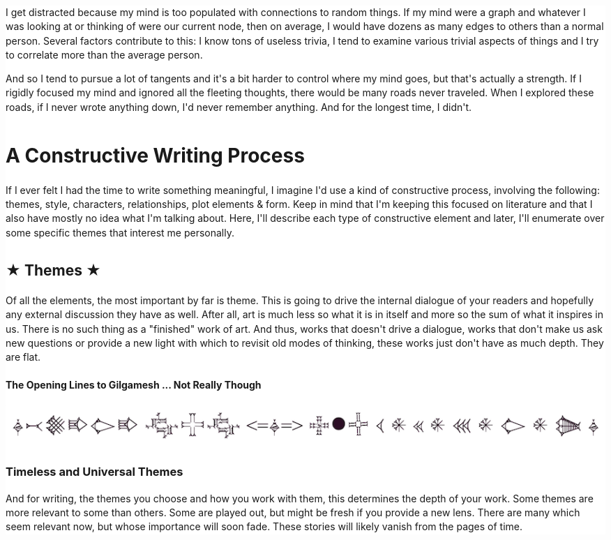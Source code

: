 I get distracted because my mind is too populated with connections to
random things.  If my mind were a graph and whatever I was looking at
or thinking of were our current node, then on average, I would have
dozens as many edges to others than a normal person. Several factors
contribute to this: I know tons of useless trivia, I tend to examine
various trivial aspects of things and I try to correlate more than the
average person.

And so I tend to pursue a lot of tangents and it's a bit harder to
control where my mind goes, but that's actually a strength.  If I
rigidly focused my mind and ignored all the fleeting thoughts, there
would be many roads never traveled. When I explored these roads, if I
never wrote anything down, I'd never remember anything. And for the
longest time, I didn't.

# A Constructive Writing Process

If I ever felt I had the time to write something meaningful, I imagine
I'd use a kind of constructive process, involving the following:
themes, style, characters, relationships, plot elements & form.  Keep
in mind that I'm keeping this focused on literature and that I also
have mostly no idea what I'm talking about.  Here, I'll describe each
type of constructive element and later, I'll enumerate over some
specific themes that interest me personally.

<a name="themes"/>


## &#x2605; Themes &#x2605;

Of all the elements, the most important by far is theme.  This is
going to drive the internal dialogue of your readers and hopefully any
external discussion they have as well.  After all, art is much less so
what it is in itself and more so the sum of what it inspires in us.
There is no such thing as a "finished" work of art.  And thus, works
that doesn't drive a dialogue, works that don't make us ask new
questions or provide a new light with which to revisit old modes of
thinking, these works just don't have as much depth.  They are flat.

#### The Opening Lines to Gilgamesh ... Not Really Though

![Cuneiform Gibberish](/img/posts/2016-06-21-if-i-had-the-chops-to-write-my-daedalian-magnum-corpus/cuneiform.png)

### Timeless and Universal Themes

And for writing, the themes you choose and how you work with them,
this determines the depth of your work.  Some themes are more relevant
to some than others.  Some are played out, but might be fresh if you
provide a new lens.  There are many which seem relevant now, but whose
importance will soon fade.  These stories will likely vanish from the
pages of time.
